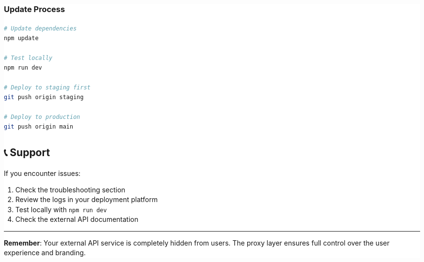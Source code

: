 ### Update Process
```bash
# Update dependencies
npm update

# Test locally
npm run dev

# Deploy to staging first
git push origin staging

# Deploy to production
git push origin main
```

## 📞 Support

If you encounter issues:
1. Check the troubleshooting section
2. Review the logs in your deployment platform
3. Test locally with `npm run dev`
4. Check the external API documentation

---

**Remember**: Your external API service is completely hidden from users. The proxy layer ensures full control over the user experience and branding.
